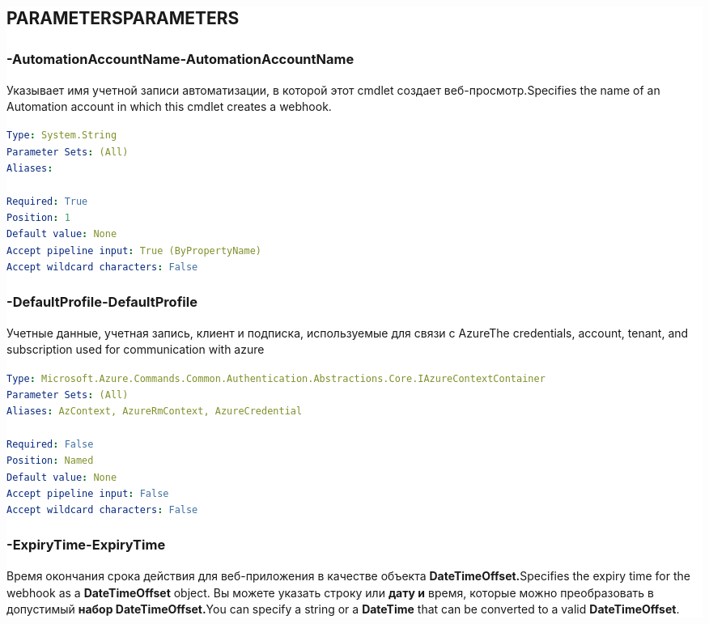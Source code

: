 ## <span data-ttu-id="5d27b-121">PARAMETERS</span><span class="sxs-lookup"><span data-stu-id="5d27b-121">PARAMETERS</span></span>

### <span data-ttu-id="5d27b-122">-AutomationAccountName</span><span class="sxs-lookup"><span data-stu-id="5d27b-122">-AutomationAccountName</span></span>
<span data-ttu-id="5d27b-123">Указывает имя учетной записи автоматизации, в которой этот cmdlet создает веб-просмотр.</span><span class="sxs-lookup"><span data-stu-id="5d27b-123">Specifies the name of an Automation account in which this cmdlet creates a webhook.</span></span>

```yaml
Type: System.String
Parameter Sets: (All)
Aliases:

Required: True
Position: 1
Default value: None
Accept pipeline input: True (ByPropertyName)
Accept wildcard characters: False
```

### <span data-ttu-id="5d27b-124">-DefaultProfile</span><span class="sxs-lookup"><span data-stu-id="5d27b-124">-DefaultProfile</span></span>
<span data-ttu-id="5d27b-125">Учетные данные, учетная запись, клиент и подписка, используемые для связи с Azure</span><span class="sxs-lookup"><span data-stu-id="5d27b-125">The credentials, account, tenant, and subscription used for communication with azure</span></span>

```yaml
Type: Microsoft.Azure.Commands.Common.Authentication.Abstractions.Core.IAzureContextContainer
Parameter Sets: (All)
Aliases: AzContext, AzureRmContext, AzureCredential

Required: False
Position: Named
Default value: None
Accept pipeline input: False
Accept wildcard characters: False
```

### <span data-ttu-id="5d27b-126">-ExpiryTime</span><span class="sxs-lookup"><span data-stu-id="5d27b-126">-ExpiryTime</span></span>
<span data-ttu-id="5d27b-127">Время окончания срока действия для веб-приложения в качестве объекта **DateTimeOffset.**</span><span class="sxs-lookup"><span data-stu-id="5d27b-127">Specifies the expiry time for the webhook as a **DateTimeOffset** object.</span></span>
<span data-ttu-id="5d27b-128">Вы можете указать строку или **дату и** время, которые можно преобразовать в допустимый **набор DateTimeOffset.**</span><span class="sxs-lookup"><span data-stu-id="5d27b-128">You can specify a string or a **DateTime** that can be converted to a valid **DateTimeOffset**.</span></span>
